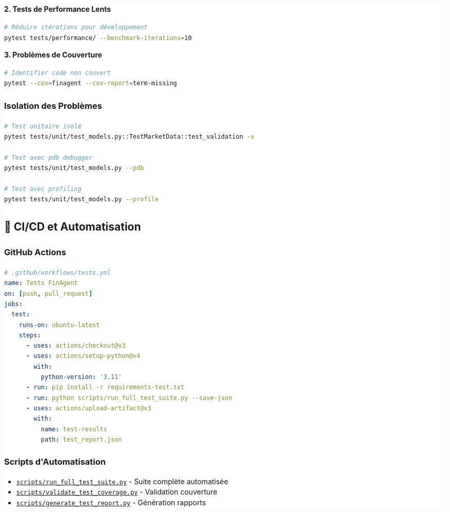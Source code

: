 **2. Tests de Performance Lents**
```bash
# Réduire itérations pour développement
pytest tests/performance/ --benchmark-iterations=10
```

**3. Problèmes de Couverture**
```bash
# Identifier code non couvert
pytest --cov=finagent --cov-report=term-missing
```

### Isolation des Problèmes

```bash
# Test unitaire isolé
pytest tests/unit/test_models.py::TestMarketData::test_validation -v

# Test avec pdb debugger
pytest tests/unit/test_models.py --pdb

# Test avec profiling
pytest tests/unit/test_models.py --profile
```

## 🚀 CI/CD et Automatisation

### GitHub Actions

```yaml
# .github/workflows/tests.yml
name: Tests FinAgent
on: [push, pull_request]
jobs:
  test:
    runs-on: ubuntu-latest
    steps:
      - uses: actions/checkout@v3
      - uses: actions/setup-python@v4
        with:
          python-version: '3.11'
      - run: pip install -r requirements-test.txt
      - run: python scripts/run_full_test_suite.py --save-json
      - uses: actions/upload-artifact@v3
        with:
          name: test-results
          path: test_report.json
```

### Scripts d'Automatisation

- [`scripts/run_full_test_suite.py`](scripts/run_full_test_suite.py) - Suite complète automatisée
- [`scripts/validate_test_coverage.py`](scripts/validate_test_coverage.py) - Validation couverture
- [`scripts/generate_test_report.py`](scripts/generate_test_report.py) - Génération rapports
